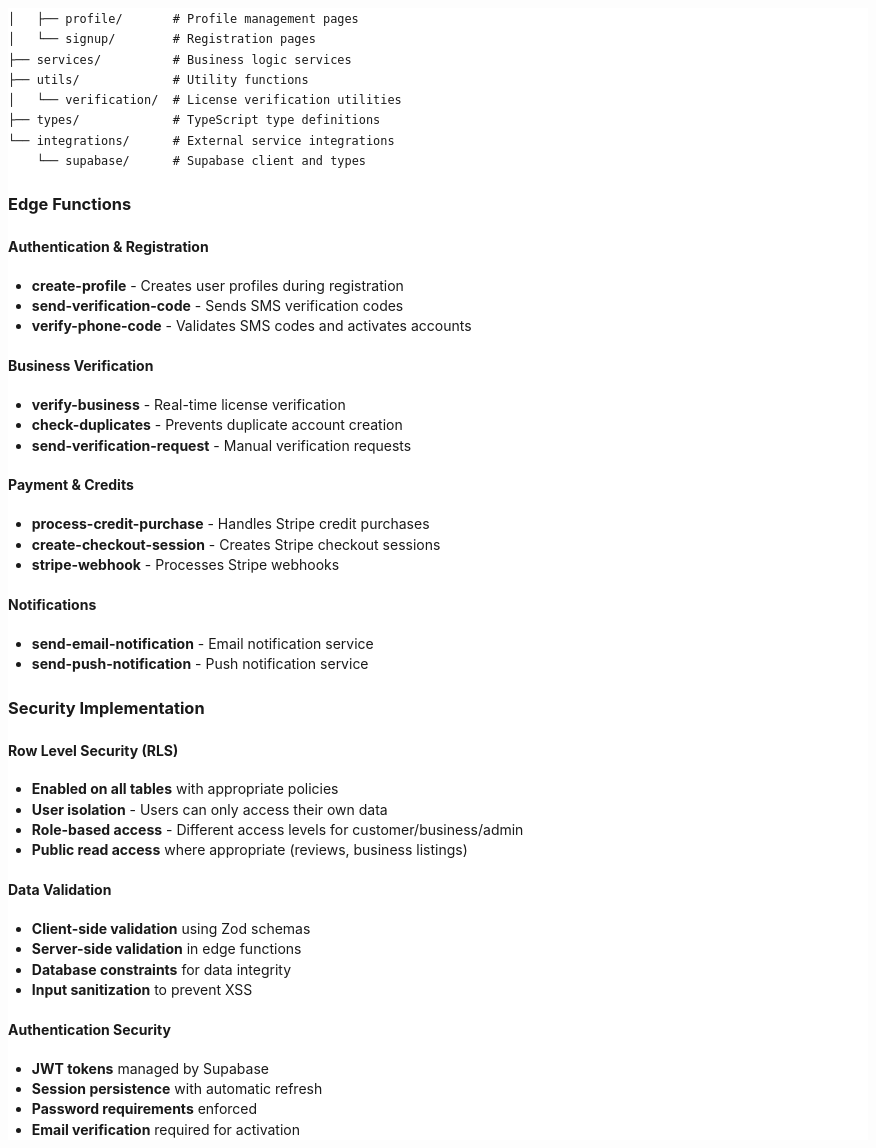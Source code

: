 ```
│   ├── profile/       # Profile management pages
│   └── signup/        # Registration pages
├── services/          # Business logic services
├── utils/             # Utility functions
│   └── verification/  # License verification utilities
├── types/             # TypeScript type definitions
└── integrations/      # External service integrations
    └── supabase/      # Supabase client and types
```

### Edge Functions

#### Authentication & Registration
- **create-profile** - Creates user profiles during registration
- **send-verification-code** - Sends SMS verification codes
- **verify-phone-code** - Validates SMS codes and activates accounts

#### Business Verification
- **verify-business** - Real-time license verification
- **check-duplicates** - Prevents duplicate account creation
- **send-verification-request** - Manual verification requests

#### Payment & Credits
- **process-credit-purchase** - Handles Stripe credit purchases
- **create-checkout-session** - Creates Stripe checkout sessions
- **stripe-webhook** - Processes Stripe webhooks

#### Notifications
- **send-email-notification** - Email notification service
- **send-push-notification** - Push notification service

### Security Implementation

#### Row Level Security (RLS)
- **Enabled on all tables** with appropriate policies
- **User isolation** - Users can only access their own data
- **Role-based access** - Different access levels for customer/business/admin
- **Public read access** where appropriate (reviews, business listings)

#### Data Validation
- **Client-side validation** using Zod schemas
- **Server-side validation** in edge functions
- **Database constraints** for data integrity
- **Input sanitization** to prevent XSS

#### Authentication Security
- **JWT tokens** managed by Supabase
- **Session persistence** with automatic refresh
- **Password requirements** enforced
- **Email verification** required for activation
